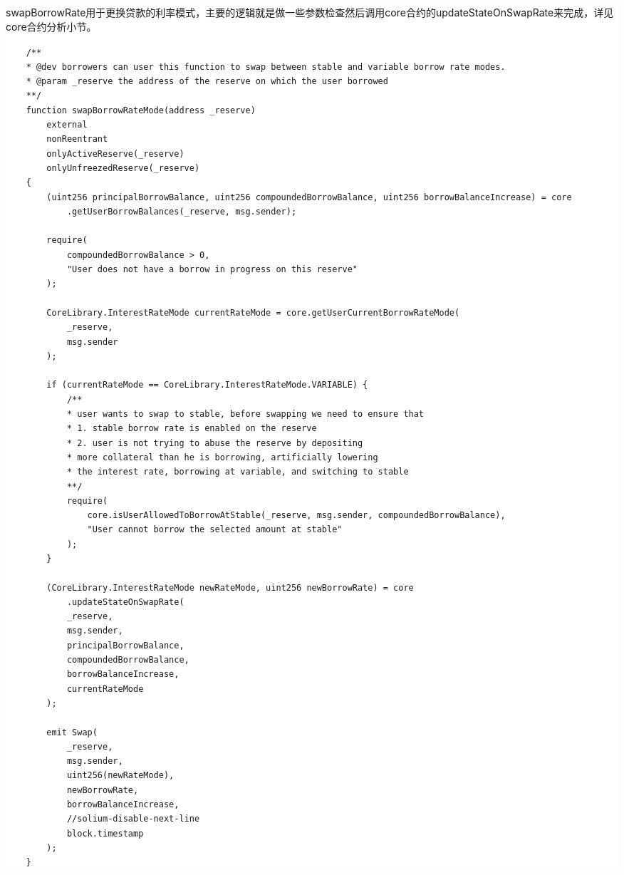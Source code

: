 swapBorrowRate用于更换贷款的利率模式，主要的逻辑就是做一些参数检查然后调用core合约的updateStateOnSwapRate来完成，详见core合约分析小节。

```solidity
    /**
    * @dev borrowers can user this function to swap between stable and variable borrow rate modes.
    * @param _reserve the address of the reserve on which the user borrowed
    **/
    function swapBorrowRateMode(address _reserve)
        external
        nonReentrant
        onlyActiveReserve(_reserve)
        onlyUnfreezedReserve(_reserve)
    {
        (uint256 principalBorrowBalance, uint256 compoundedBorrowBalance, uint256 borrowBalanceIncrease) = core
            .getUserBorrowBalances(_reserve, msg.sender);

        require(
            compoundedBorrowBalance > 0,
            "User does not have a borrow in progress on this reserve"
        );

        CoreLibrary.InterestRateMode currentRateMode = core.getUserCurrentBorrowRateMode(
            _reserve,
            msg.sender
        );

        if (currentRateMode == CoreLibrary.InterestRateMode.VARIABLE) {
            /**
            * user wants to swap to stable, before swapping we need to ensure that
            * 1. stable borrow rate is enabled on the reserve
            * 2. user is not trying to abuse the reserve by depositing
            * more collateral than he is borrowing, artificially lowering
            * the interest rate, borrowing at variable, and switching to stable
            **/
            require(
                core.isUserAllowedToBorrowAtStable(_reserve, msg.sender, compoundedBorrowBalance),
                "User cannot borrow the selected amount at stable"
            );
        }

        (CoreLibrary.InterestRateMode newRateMode, uint256 newBorrowRate) = core
            .updateStateOnSwapRate(
            _reserve,
            msg.sender,
            principalBorrowBalance,
            compoundedBorrowBalance,
            borrowBalanceIncrease,
            currentRateMode
        );

        emit Swap(
            _reserve,
            msg.sender,
            uint256(newRateMode),
            newBorrowRate,
            borrowBalanceIncrease,
            //solium-disable-next-line
            block.timestamp
        );
    }
```
